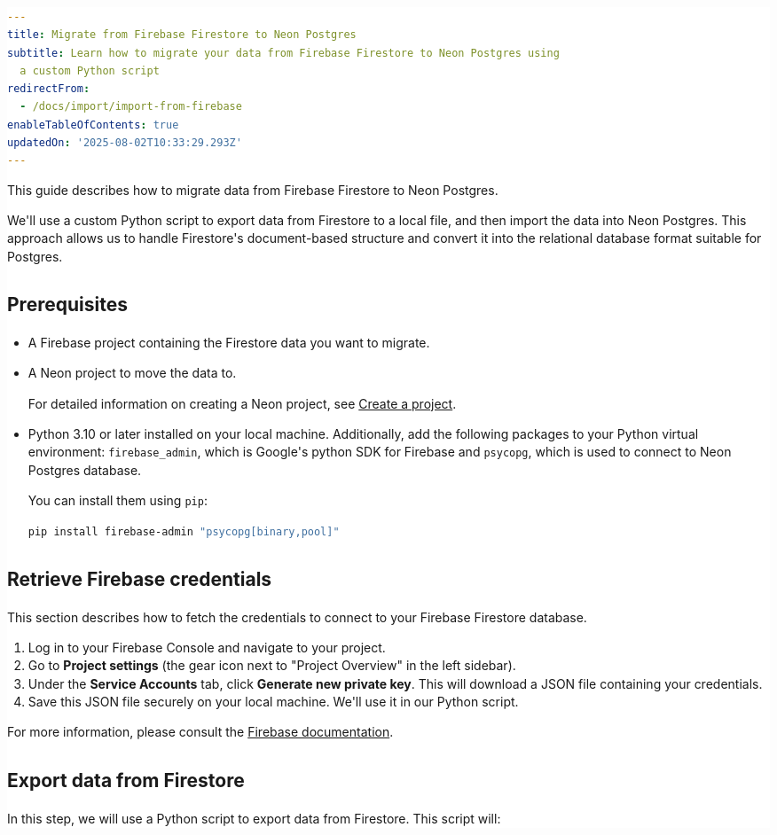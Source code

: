 ```yaml
---
title: Migrate from Firebase Firestore to Neon Postgres
subtitle: Learn how to migrate your data from Firebase Firestore to Neon Postgres using
  a custom Python script
redirectFrom:
  - /docs/import/import-from-firebase
enableTableOfContents: true
updatedOn: '2025-08-02T10:33:29.293Z'
---
```


This guide describes how to migrate data from Firebase Firestore to Neon Postgres.

We'll use a custom Python script to export data from Firestore to a local file, and then import the data into Neon Postgres. This approach allows us to handle Firestore's document-based structure and convert it into the relational database format suitable for Postgres.

## Prerequisites

- A Firebase project containing the Firestore data you want to migrate.

- A Neon project to move the data to.

  For detailed information on creating a Neon project, see [Create a project](/docs/manage/projects#create-a-project).

- Python 3.10 or later installed on your local machine. Additionally, add the following packages to your Python virtual environment: `firebase_admin`, which is Google's python SDK for Firebase and `psycopg`, which is used to connect to Neon Postgres database.

  You can install them using `pip`:

  ```bash
  pip install firebase-admin "psycopg[binary,pool]"
  ```

<Steps>

## Retrieve Firebase credentials

This section describes how to fetch the credentials to connect to your Firebase Firestore database.

1. Log in to your Firebase Console and navigate to your project.
2. Go to **Project settings** (the gear icon next to "Project Overview" in the left sidebar).
3. Under the **Service Accounts** tab, click **Generate new private key**. This will download a JSON file containing your credentials.
4. Save this JSON file securely on your local machine. We'll use it in our Python script.

For more information, please consult the [Firebase documentation](https://firebase.google.com/docs/admin/setup#initialize_the_sdk_in_non-google_environments).

## Export data from Firestore

In this step, we will use a Python script to export data from Firestore. This script will:
